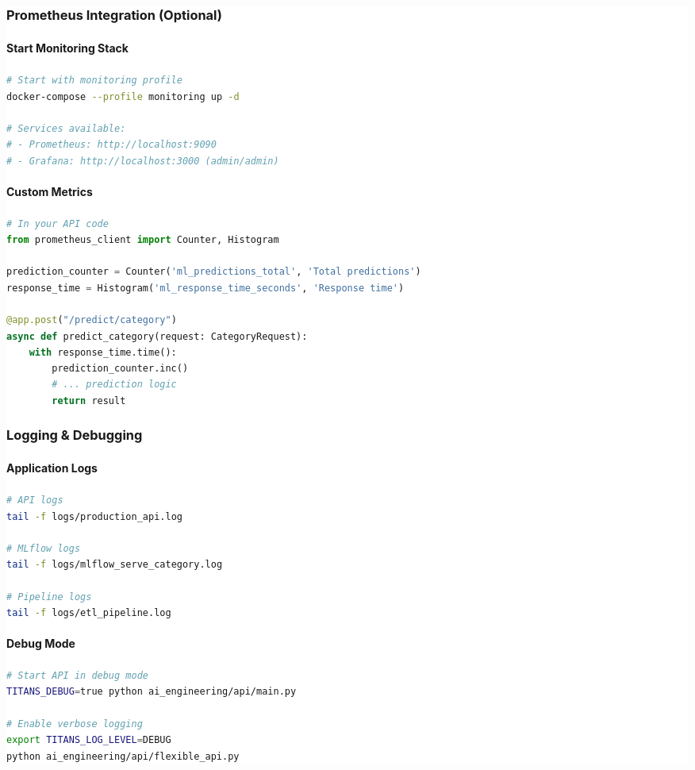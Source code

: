 ```bash
```

### Prometheus Integration (Optional)

#### Start Monitoring Stack
```bash
# Start with monitoring profile
docker-compose --profile monitoring up -d

# Services available:
# - Prometheus: http://localhost:9090
# - Grafana: http://localhost:3000 (admin/admin)
```

#### Custom Metrics
```python
# In your API code
from prometheus_client import Counter, Histogram

prediction_counter = Counter('ml_predictions_total', 'Total predictions')
response_time = Histogram('ml_response_time_seconds', 'Response time')

@app.post("/predict/category")
async def predict_category(request: CategoryRequest):
    with response_time.time():
        prediction_counter.inc()
        # ... prediction logic
        return result
```

### Logging & Debugging

#### Application Logs
```bash
# API logs
tail -f logs/production_api.log

# MLflow logs  
tail -f logs/mlflow_serve_category.log

# Pipeline logs
tail -f logs/etl_pipeline.log
```

#### Debug Mode
```bash
# Start API in debug mode
TITANS_DEBUG=true python ai_engineering/api/main.py

# Enable verbose logging
export TITANS_LOG_LEVEL=DEBUG
python ai_engineering/api/flexible_api.py
```

